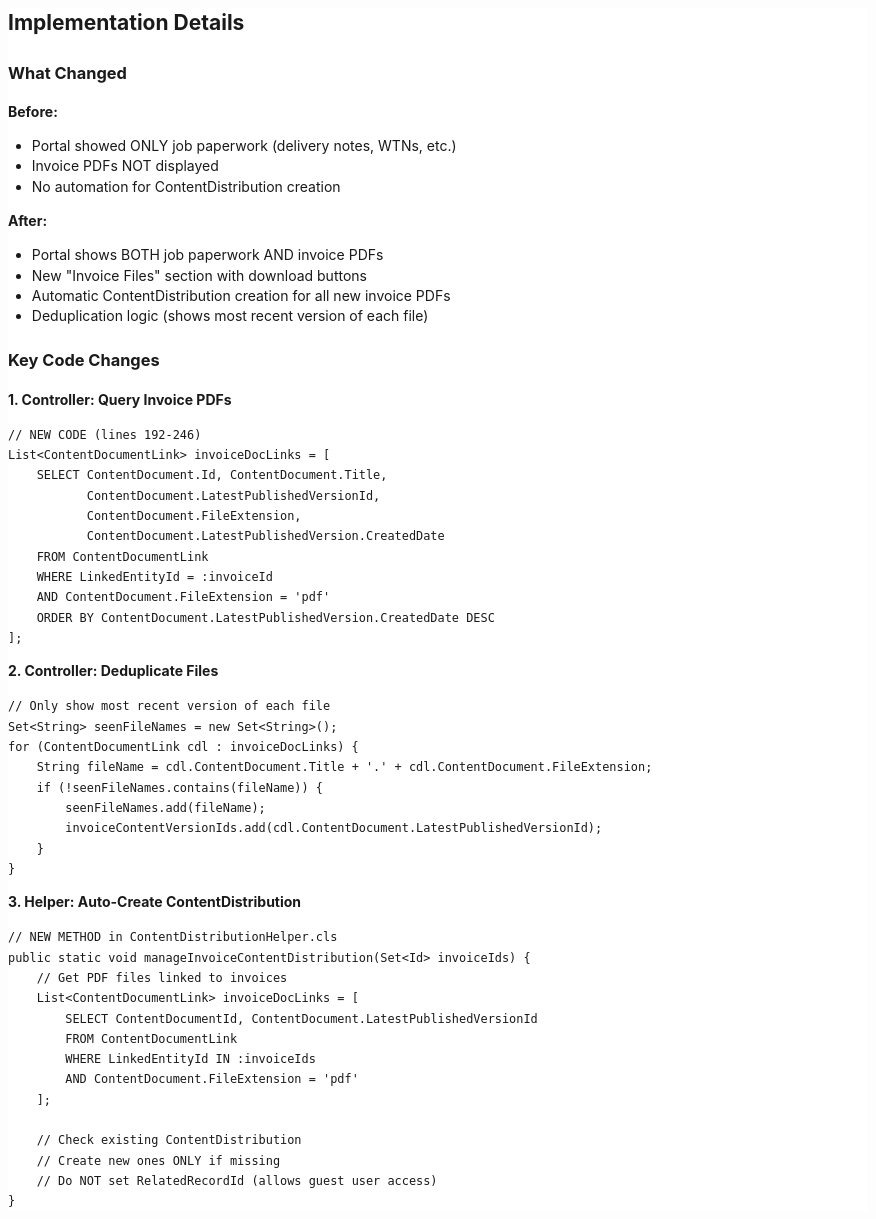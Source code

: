 ## Implementation Details

### What Changed

**Before:**
- Portal showed ONLY job paperwork (delivery notes, WTNs, etc.)
- Invoice PDFs NOT displayed
- No automation for ContentDistribution creation

**After:**
- Portal shows BOTH job paperwork AND invoice PDFs
- New "Invoice Files" section with download buttons
- Automatic ContentDistribution creation for all new invoice PDFs
- Deduplication logic (shows most recent version of each file)

### Key Code Changes

**1. Controller: Query Invoice PDFs**
```apex
// NEW CODE (lines 192-246)
List<ContentDocumentLink> invoiceDocLinks = [
    SELECT ContentDocument.Id, ContentDocument.Title,
           ContentDocument.LatestPublishedVersionId,
           ContentDocument.FileExtension,
           ContentDocument.LatestPublishedVersion.CreatedDate
    FROM ContentDocumentLink
    WHERE LinkedEntityId = :invoiceId
    AND ContentDocument.FileExtension = 'pdf'
    ORDER BY ContentDocument.LatestPublishedVersion.CreatedDate DESC
];
```

**2. Controller: Deduplicate Files**
```apex
// Only show most recent version of each file
Set<String> seenFileNames = new Set<String>();
for (ContentDocumentLink cdl : invoiceDocLinks) {
    String fileName = cdl.ContentDocument.Title + '.' + cdl.ContentDocument.FileExtension;
    if (!seenFileNames.contains(fileName)) {
        seenFileNames.add(fileName);
        invoiceContentVersionIds.add(cdl.ContentDocument.LatestPublishedVersionId);
    }
}
```

**3. Helper: Auto-Create ContentDistribution**
```apex
// NEW METHOD in ContentDistributionHelper.cls
public static void manageInvoiceContentDistribution(Set<Id> invoiceIds) {
    // Get PDF files linked to invoices
    List<ContentDocumentLink> invoiceDocLinks = [
        SELECT ContentDocumentId, ContentDocument.LatestPublishedVersionId
        FROM ContentDocumentLink
        WHERE LinkedEntityId IN :invoiceIds
        AND ContentDocument.FileExtension = 'pdf'
    ];

    // Check existing ContentDistribution
    // Create new ones ONLY if missing
    // Do NOT set RelatedRecordId (allows guest user access)
}
```
